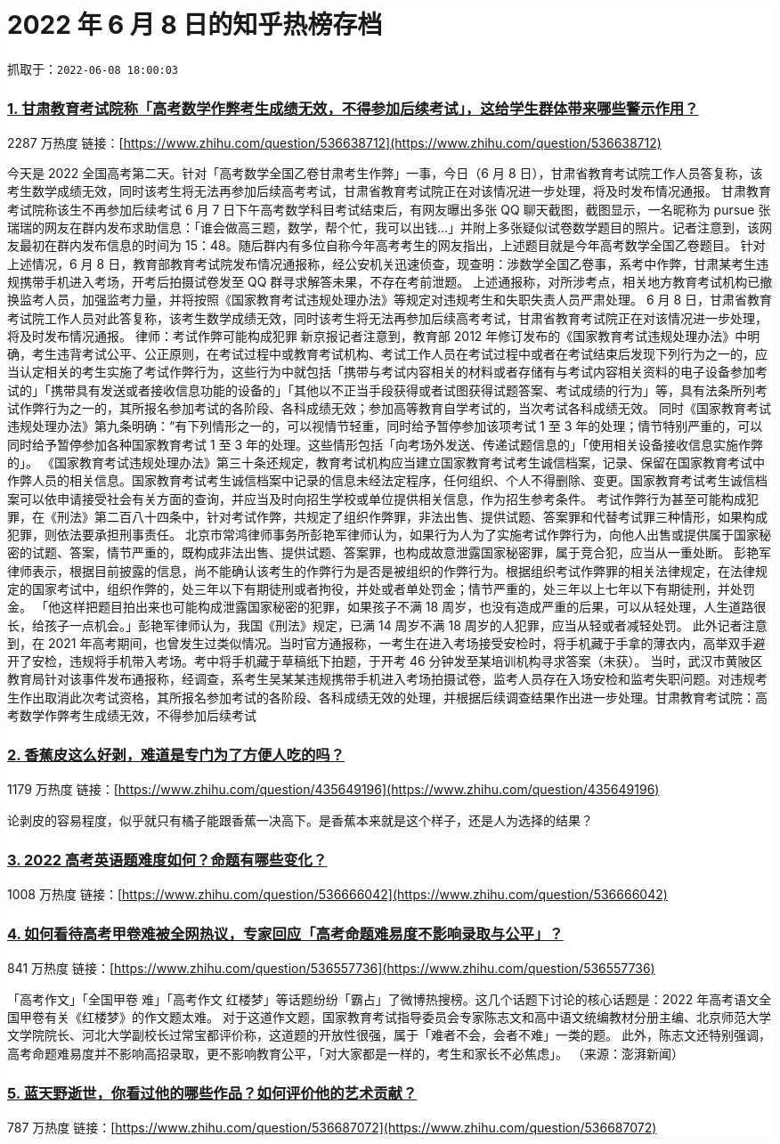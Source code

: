 # 2022 年 6 月 8 日的知乎热榜存档

抓取于：`2022-06-08 18:00:03`

### [1. 甘肃教育考试院称「高考数学作弊考生成绩无效，不得参加后续考试」，这给学生群体带来哪些警示作用？](https://www.zhihu.com/question/536638712)
2287 万热度 链接：[https://www.zhihu.com/question/536638712](https://www.zhihu.com/question/536638712)

今天是 2022 全国高考第二天。针对「高考数学全国乙卷甘肃考生作弊」一事，今日（6 月 8 日），甘肃省教育考试院工作人员答复称，该考生数学成绩无效，同时该考生将无法再参加后续高考考试，甘肃省教育考试院正在对该情况进一步处理，将及时发布情况通报。 甘肃教育考试院称该生不再参加后续考试 6 月 7 日下午高考数学科目考试结束后，有网友曝出多张 QQ 聊天截图，截图显示，一名昵称为 pursue 张瑞瑞的网友在群内发布求助信息：「谁会做高三题，数学，帮个忙，我可以出钱…」并附上多张疑似试卷数学题目的照片。记者注意到，该网友最初在群内发布信息的时间为 15：48。随后群内有多位自称今年高考考生的网友指出，上述题目就是今年高考数学全国乙卷题目。 针对上述情况，6 月 8 日，教育部教育考试院发布情况通报称，经公安机关迅速侦查，现查明：涉数学全国乙卷事，系考中作弊，甘肃某考生违规携带手机进入考场，开考后拍摄试卷发至 QQ 群寻求解答未果，不存在考前泄题。 上述通报称，对所涉考点，相关地方教育考试机构已撤换监考人员，加强监考力量，并将按照《国家教育考试违规处理办法》等规定对违规考生和失职失责人员严肃处理。 6 月 8 日，甘肃省教育考试院工作人员对此答复称，该考生数学成绩无效，同时该考生将无法再参加后续高考考试，甘肃省教育考试院正在对该情况进一步处理，将及时发布情况通报。 律师：考试作弊可能构成犯罪 新京报记者注意到，教育部 2012 年修订发布的《国家教育考试违规处理办法》中明确，考生违背考试公平、公正原则，在考试过程中或教育考试机构、考试工作人员在考试过程中或者在考试结束后发现下列行为之一的，应当认定相关的考生实施了考试作弊行为，这些行为中就包括「携带与考试内容相关的材料或者存储有与考试内容相关资料的电子设备参加考试的」「携带具有发送或者接收信息功能的设备的」「其他以不正当手段获得或者试图获得试题答案、考试成绩的行为」等，具有法条所列考试作弊行为之一的，其所报名参加考试的各阶段、各科成绩无效；参加高等教育自学考试的，当次考试各科成绩无效。 同时《国家教育考试违规处理办法》第九条明确：“有下列情形之一的，可以视情节轻重，同时给予暂停参加该项考试 1 至 3 年的处理；情节特别严重的，可以同时给予暂停参加各种国家教育考试 1 至 3 年的处理。这些情形包括「向考场外发送、传递试题信息的」「使用相关设备接收信息实施作弊的」。 《国家教育考试违规处理办法》第三十条还规定，教育考试机构应当建立国家教育考试考生诚信档案，记录、保留在国家教育考试中作弊人员的相关信息。国家教育考试考生诚信档案中记录的信息未经法定程序，任何组织、个人不得删除、变更。国家教育考试考生诚信档案可以依申请接受社会有关方面的查询，并应当及时向招生学校或单位提供相关信息，作为招生参考条件。 考试作弊行为甚至可能构成犯罪，在《刑法》第二百八十四条中，针对考试作弊，共规定了组织作弊罪，非法出售、提供试题、答案罪和代替考试罪三种情形，如果构成犯罪，则依法要承担刑事责任。 北京市常鸿律师事务所彭艳军律师认为，如果行为人为了实施考试作弊行为，向他人出售或提供属于国家秘密的试题、答案，情节严重的，既构成非法出售、提供试题、答案罪，也构成故意泄露国家秘密罪，属于竞合犯，应当从一重处断。 彭艳军律师表示，根据目前披露的信息，尚不能确认该考生的作弊行为是否是被组织的作弊行为。根据组织考试作弊罪的相关法律规定，在法律规定的国家考试中，组织作弊的，处三年以下有期徒刑或者拘役，并处或者单处罚金；情节严重的，处三年以上七年以下有期徒刑，并处罚金。 「他这样把题目拍出来也可能构成泄露国家秘密的犯罪，如果孩子不满 18 周岁，也没有造成严重的后果，可以从轻处理，人生道路很长，给孩子一点机会。」彭艳军律师认为，我国《刑法》规定，已满 14 周岁不满 18 周岁的人犯罪，应当从轻或者减轻处罚。 此外记者注意到，在 2021 年高考期间，也曾发生过类似情况。当时官方通报称，一考生在进入考场接受安检时，将手机藏于手拿的薄衣内，高举双手避开了安检，违规将手机带入考场。考中将手机藏于草稿纸下拍题，于开考 46 分钟发至某培训机构寻求答案（未获）。 当时，武汉市黄陂区教育局针对该事件发布通报称，经调查，系考生吴某某违规携带手机进入考场拍摄试卷，监考人员存在入场安检和监考失职问题。对违规考生作出取消此次考试资格，其所报名参加考试的各阶段、各科成绩无效的处理，并根据后续调查结果作出进一步处理。甘肃教育考试院：高考数学作弊考生成绩无效，不得参加后续考试

### [2. 香蕉皮这么好剥，难道是专门为了方便人吃的吗？](https://www.zhihu.com/question/435649196)
1179 万热度 链接：[https://www.zhihu.com/question/435649196](https://www.zhihu.com/question/435649196)

论剥皮的容易程度，似乎就只有橘子能跟香蕉一决高下。是香蕉本来就是这个样子，还是人为选择的结果？

### [3. 2022 高考英语题难度如何？命题有哪些变化？](https://www.zhihu.com/question/536666042)
1008 万热度 链接：[https://www.zhihu.com/question/536666042](https://www.zhihu.com/question/536666042)



### [4. 如何看待高考甲卷难被全网热议，专家回应「高考命题难易度不影响录取与公平」？](https://www.zhihu.com/question/536557736)
841 万热度 链接：[https://www.zhihu.com/question/536557736](https://www.zhihu.com/question/536557736)

「高考作文」「全国甲卷 难」「高考作文 红楼梦」等话题纷纷「霸占」了微博热搜榜。这几个话题下讨论的核心话题是：2022 年高考语文全国甲卷有关《红楼梦》的作文题太难。 对于这道作文题，国家教育考试指导委员会专家陈志文和高中语文统编教材分册主编、北京师范大学文学院院长、河北大学副校长过常宝都评价称，这道题的开放性很强，属于「难者不会，会者不难」一类的题。 此外，陈志文还特别强调，高考命题难易度并不影响高招录取，更不影响教育公平，「对大家都是一样的，考生和家长不必焦虑」。 （来源：澎湃新闻）

### [5. 蓝天野逝世，你看过他的哪些作品？如何评价他的艺术贡献？](https://www.zhihu.com/question/536687072)
787 万热度 链接：[https://www.zhihu.com/question/536687072](https://www.zhihu.com/question/536687072)

